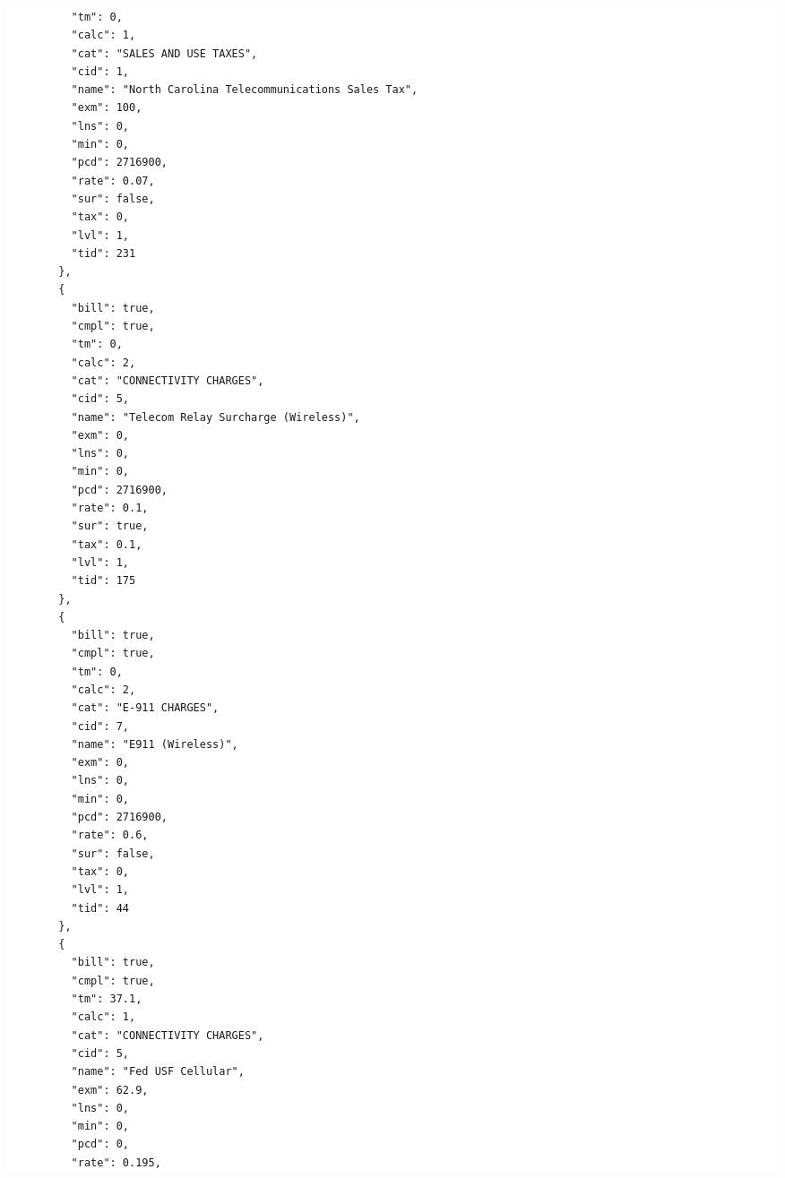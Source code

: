               "tm": 0,
              "calc": 1,
              "cat": "SALES AND USE TAXES",
              "cid": 1,
              "name": "North Carolina Telecommunications Sales Tax",
              "exm": 100,
              "lns": 0,
              "min": 0,
              "pcd": 2716900,
              "rate": 0.07,
              "sur": false,
              "tax": 0,
              "lvl": 1,
              "tid": 231
            },
            {
              "bill": true,
              "cmpl": true,
              "tm": 0,
              "calc": 2,
              "cat": "CONNECTIVITY CHARGES",
              "cid": 5,
              "name": "Telecom Relay Surcharge (Wireless)",
              "exm": 0,
              "lns": 0,
              "min": 0,
              "pcd": 2716900,
              "rate": 0.1,
              "sur": true,
              "tax": 0.1,
              "lvl": 1,
              "tid": 175
            },
            {
              "bill": true,
              "cmpl": true,
              "tm": 0,
              "calc": 2,
              "cat": "E-911 CHARGES",
              "cid": 7,
              "name": "E911 (Wireless)",
              "exm": 0,
              "lns": 0,
              "min": 0,
              "pcd": 2716900,
              "rate": 0.6,
              "sur": false,
              "tax": 0,
              "lvl": 1,
              "tid": 44
            },
            {
              "bill": true,
              "cmpl": true,
              "tm": 37.1,
              "calc": 1,
              "cat": "CONNECTIVITY CHARGES",
              "cid": 5,
              "name": "Fed USF Cellular",
              "exm": 62.9,
              "lns": 0,
              "min": 0,
              "pcd": 0,
              "rate": 0.195,